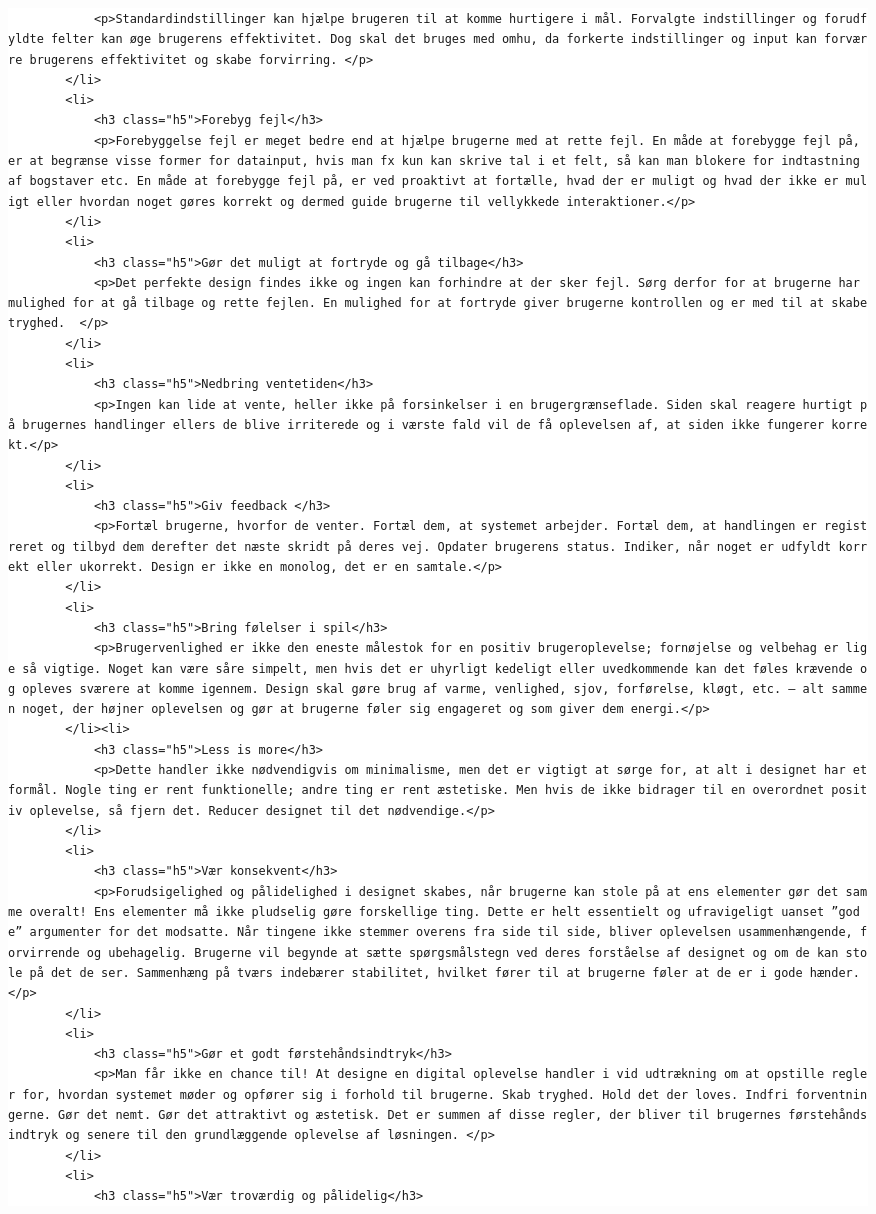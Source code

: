                 <p>Standardindstillinger kan hjælpe brugeren til at komme hurtigere i mål. Forvalgte indstillinger og forudfyldte felter kan øge brugerens effektivitet. Dog skal det bruges med omhu, da forkerte indstillinger og input kan forværre brugerens effektivitet og skabe forvirring. </p>
            </li>
            <li>
                <h3 class="h5">Forebyg fejl</h3>
                <p>Forebyggelse fejl er meget bedre end at hjælpe brugerne med at rette fejl. En måde at forebygge fejl på, er at begrænse visse former for datainput, hvis man fx kun kan skrive tal i et felt, så kan man blokere for indtastning af bogstaver etc. En måde at forebygge fejl på, er ved proaktivt at fortælle, hvad der er muligt og hvad der ikke er muligt eller hvordan noget gøres korrekt og dermed guide brugerne til vellykkede interaktioner.</p>
            </li>
            <li>
                <h3 class="h5">Gør det muligt at fortryde og gå tilbage</h3>
                <p>Det perfekte design findes ikke og ingen kan forhindre at der sker fejl. Sørg derfor for at brugerne har mulighed for at gå tilbage og rette fejlen. En mulighed for at fortryde giver brugerne kontrollen og er med til at skabe tryghed.  </p>
            </li>
            <li>
                <h3 class="h5">Nedbring ventetiden</h3>
                <p>Ingen kan lide at vente, heller ikke på forsinkelser i en brugergrænseflade. Siden skal reagere hurtigt på brugernes handlinger ellers de blive irriterede og i værste fald vil de få oplevelsen af, at siden ikke fungerer korrekt.</p>
            </li>
            <li>
                <h3 class="h5">Giv feedback </h3>
                <p>Fortæl brugerne, hvorfor de venter. Fortæl dem, at systemet arbejder. Fortæl dem, at handlingen er registreret og tilbyd dem derefter det næste skridt på deres vej. Opdater brugerens status. Indiker, når noget er udfyldt korrekt eller ukorrekt. Design er ikke en monolog, det er en samtale.</p>
            </li>
            <li>
                <h3 class="h5">Bring følelser i spil</h3>
                <p>Brugervenlighed er ikke den eneste målestok for en positiv brugeroplevelse; fornøjelse og velbehag er lige så vigtige. Noget kan være såre simpelt, men hvis det er uhyrligt kedeligt eller uvedkommende kan det føles krævende og opleves sværere at komme igennem. Design skal gøre brug af varme, venlighed, sjov, forførelse, kløgt, etc. – alt sammen noget, der højner oplevelsen og gør at brugerne føler sig engageret og som giver dem energi.</p>
            </li><li>
                <h3 class="h5">Less is more</h3>
                <p>Dette handler ikke nødvendigvis om minimalisme, men det er vigtigt at sørge for, at alt i designet har et formål. Nogle ting er rent funktionelle; andre ting er rent æstetiske. Men hvis de ikke bidrager til en overordnet positiv oplevelse, så fjern det. Reducer designet til det nødvendige.</p>
            </li>
            <li>
                <h3 class="h5">Vær konsekvent</h3>
                <p>Forudsigelighed og pålidelighed i designet skabes, når brugerne kan stole på at ens elementer gør det samme overalt! Ens elementer må ikke pludselig gøre forskellige ting. Dette er helt essentielt og ufravigeligt uanset ”gode” argumenter for det modsatte. Når tingene ikke stemmer overens fra side til side, bliver oplevelsen usammenhængende, forvirrende og ubehagelig. Brugerne vil begynde at sætte spørgsmålstegn ved deres forståelse af designet og om de kan stole på det de ser. Sammenhæng på tværs indebærer stabilitet, hvilket fører til at brugerne føler at de er i gode hænder. </p>
            </li>
            <li>
                <h3 class="h5">Gør et godt førstehåndsindtryk</h3>
                <p>Man får ikke en chance til! At designe en digital oplevelse handler i vid udtrækning om at opstille regler for, hvordan systemet møder og opfører sig i forhold til brugerne. Skab tryghed. Hold det der loves. Indfri forventningerne. Gør det nemt. Gør det attraktivt og æstetisk. Det er summen af disse regler, der bliver til brugernes førstehåndsindtryk og senere til den grundlæggende oplevelse af løsningen. </p>
            </li>
            <li>
                <h3 class="h5">Vær troværdig og pålidelig</h3>